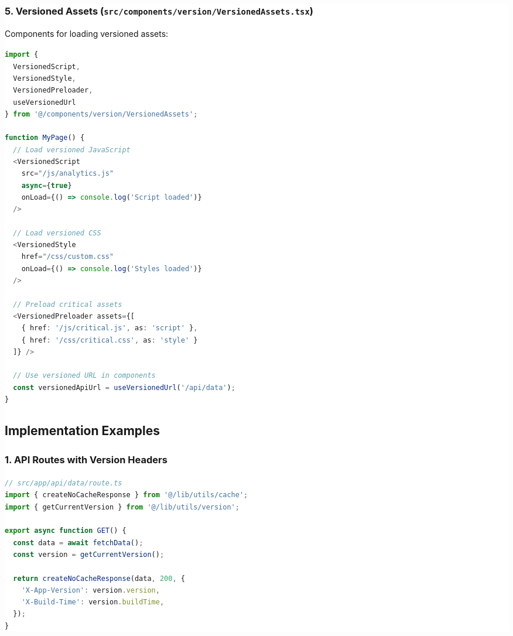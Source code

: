 ### 5. Versioned Assets (`src/components/version/VersionedAssets.tsx`)

Components for loading versioned assets:

```typescript
import { 
  VersionedScript, 
  VersionedStyle, 
  VersionedPreloader,
  useVersionedUrl 
} from '@/components/version/VersionedAssets';

function MyPage() {
  // Load versioned JavaScript
  <VersionedScript 
    src="/js/analytics.js" 
    async={true}
    onLoad={() => console.log('Script loaded')}
  />

  // Load versioned CSS
  <VersionedStyle 
    href="/css/custom.css"
    onLoad={() => console.log('Styles loaded')}
  />

  // Preload critical assets
  <VersionedPreloader assets={[
    { href: '/js/critical.js', as: 'script' },
    { href: '/css/critical.css', as: 'style' }
  ]} />

  // Use versioned URL in components
  const versionedApiUrl = useVersionedUrl('/api/data');
}
```

## Implementation Examples

### 1. API Routes with Version Headers

```typescript
// src/app/api/data/route.ts
import { createNoCacheResponse } from '@/lib/utils/cache';
import { getCurrentVersion } from '@/lib/utils/version';

export async function GET() {
  const data = await fetchData();
  const version = getCurrentVersion();
  
  return createNoCacheResponse(data, 200, {
    'X-App-Version': version.version,
    'X-Build-Time': version.buildTime,
  });
}
```
